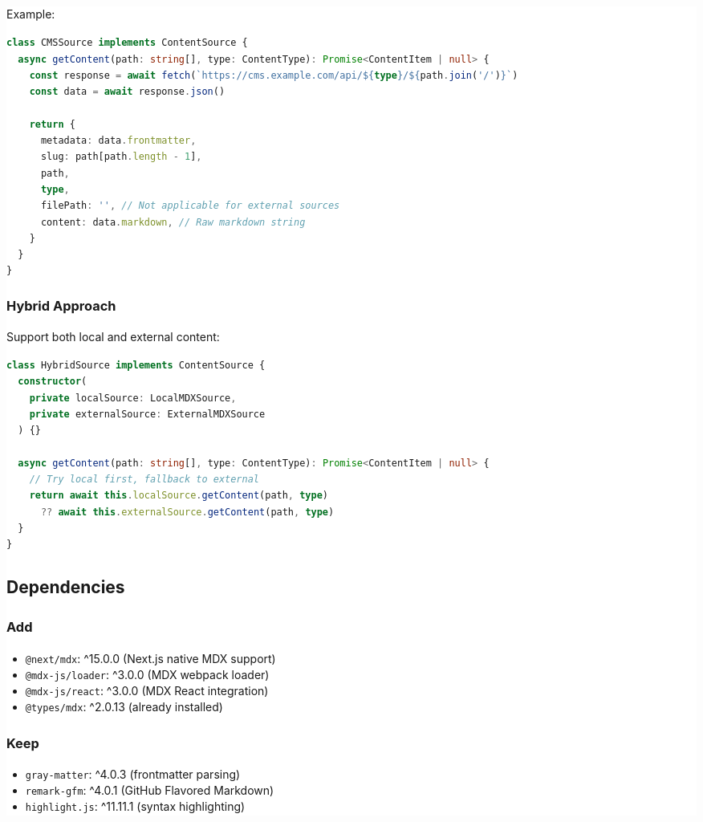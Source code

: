 Example:

```typescript
class CMSSource implements ContentSource {
  async getContent(path: string[], type: ContentType): Promise<ContentItem | null> {
    const response = await fetch(`https://cms.example.com/api/${type}/${path.join('/')}`)
    const data = await response.json()

    return {
      metadata: data.frontmatter,
      slug: path[path.length - 1],
      path,
      type,
      filePath: '', // Not applicable for external sources
      content: data.markdown, // Raw markdown string
    }
  }
}
```

### Hybrid Approach

Support both local and external content:

```typescript
class HybridSource implements ContentSource {
  constructor(
    private localSource: LocalMDXSource,
    private externalSource: ExternalMDXSource
  ) {}

  async getContent(path: string[], type: ContentType): Promise<ContentItem | null> {
    // Try local first, fallback to external
    return await this.localSource.getContent(path, type)
      ?? await this.externalSource.getContent(path, type)
  }
}
```

## Dependencies

### Add

- `@next/mdx`: ^15.0.0 (Next.js native MDX support)
- `@mdx-js/loader`: ^3.0.0 (MDX webpack loader)
- `@mdx-js/react`: ^3.0.0 (MDX React integration)
- `@types/mdx`: ^2.0.13 (already installed)

### Keep

- `gray-matter`: ^4.0.3 (frontmatter parsing)
- `remark-gfm`: ^4.0.1 (GitHub Flavored Markdown)
- `highlight.js`: ^11.11.1 (syntax highlighting)

